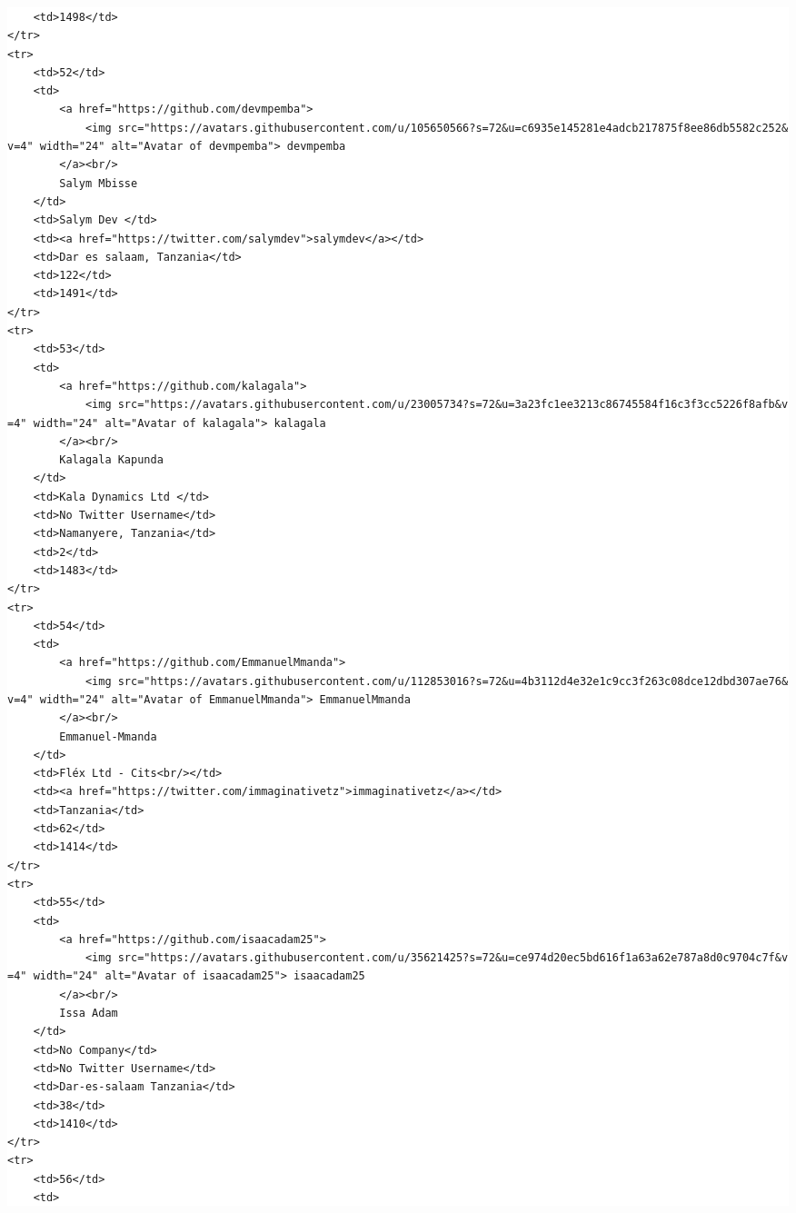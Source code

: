 		<td>1498</td>
	</tr>
	<tr>
		<td>52</td>
		<td>
			<a href="https://github.com/devmpemba">
				<img src="https://avatars.githubusercontent.com/u/105650566?s=72&u=c6935e145281e4adcb217875f8ee86db5582c252&v=4" width="24" alt="Avatar of devmpemba"> devmpemba
			</a><br/>
			Salym Mbisse
		</td>
		<td>Salym Dev </td>
		<td><a href="https://twitter.com/salymdev">salymdev</a></td>
		<td>Dar es salaam, Tanzania</td>
		<td>122</td>
		<td>1491</td>
	</tr>
	<tr>
		<td>53</td>
		<td>
			<a href="https://github.com/kalagala">
				<img src="https://avatars.githubusercontent.com/u/23005734?s=72&u=3a23fc1ee3213c86745584f16c3f3cc5226f8afb&v=4" width="24" alt="Avatar of kalagala"> kalagala
			</a><br/>
			Kalagala Kapunda
		</td>
		<td>Kala Dynamics Ltd </td>
		<td>No Twitter Username</td>
		<td>Namanyere, Tanzania</td>
		<td>2</td>
		<td>1483</td>
	</tr>
	<tr>
		<td>54</td>
		<td>
			<a href="https://github.com/EmmanuelMmanda">
				<img src="https://avatars.githubusercontent.com/u/112853016?s=72&u=4b3112d4e32e1c9cc3f263c08dce12dbd307ae76&v=4" width="24" alt="Avatar of EmmanuelMmanda"> EmmanuelMmanda
			</a><br/>
			Emmanuel-Mmanda
		</td>
		<td>Fléx Ltd - Cits<br/></td>
		<td><a href="https://twitter.com/immaginativetz">immaginativetz</a></td>
		<td>Tanzania</td>
		<td>62</td>
		<td>1414</td>
	</tr>
	<tr>
		<td>55</td>
		<td>
			<a href="https://github.com/isaacadam25">
				<img src="https://avatars.githubusercontent.com/u/35621425?s=72&u=ce974d20ec5bd616f1a63a62e787a8d0c9704c7f&v=4" width="24" alt="Avatar of isaacadam25"> isaacadam25
			</a><br/>
			Issa Adam
		</td>
		<td>No Company</td>
		<td>No Twitter Username</td>
		<td>Dar-es-salaam Tanzania</td>
		<td>38</td>
		<td>1410</td>
	</tr>
	<tr>
		<td>56</td>
		<td>